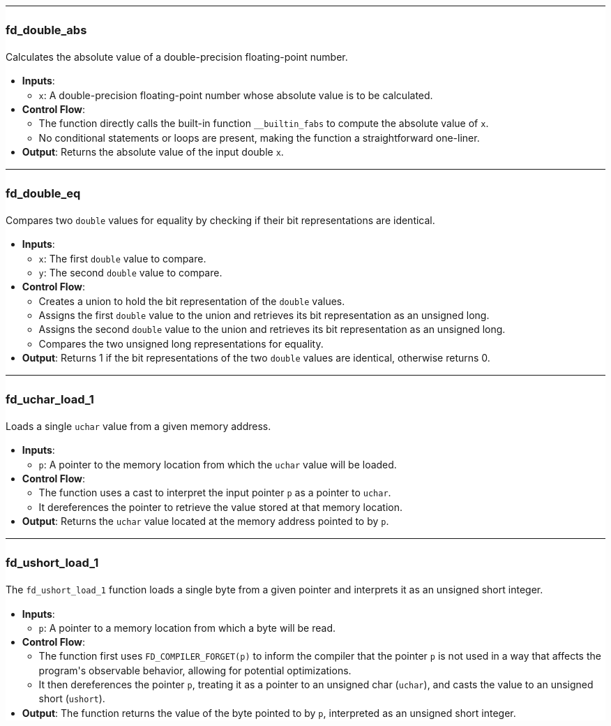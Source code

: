 
---
### fd\_double\_abs
Calculates the absolute value of a double-precision floating-point number.
- **Inputs**:
    - `x`: A double-precision floating-point number whose absolute value is to be calculated.
- **Control Flow**:
    - The function directly calls the built-in function `__builtin_fabs` to compute the absolute value of `x`.
    - No conditional statements or loops are present, making the function a straightforward one-liner.
- **Output**: Returns the absolute value of the input double `x`.


---
### fd\_double\_eq
Compares two `double` values for equality by checking if their bit representations are identical.
- **Inputs**:
    - `x`: The first `double` value to compare.
    - `y`: The second `double` value to compare.
- **Control Flow**:
    - Creates a union to hold the bit representation of the `double` values.
    - Assigns the first `double` value to the union and retrieves its bit representation as an unsigned long.
    - Assigns the second `double` value to the union and retrieves its bit representation as an unsigned long.
    - Compares the two unsigned long representations for equality.
- **Output**: Returns 1 if the bit representations of the two `double` values are identical, otherwise returns 0.


---
### fd\_uchar\_load\_1
Loads a single `uchar` value from a given memory address.
- **Inputs**:
    - `p`: A pointer to the memory location from which the `uchar` value will be loaded.
- **Control Flow**:
    - The function uses a cast to interpret the input pointer `p` as a pointer to `uchar`.
    - It dereferences the pointer to retrieve the value stored at that memory location.
- **Output**: Returns the `uchar` value located at the memory address pointed to by `p`.


---
### fd\_ushort\_load\_1
The `fd_ushort_load_1` function loads a single byte from a given pointer and interprets it as an unsigned short integer.
- **Inputs**:
    - `p`: A pointer to a memory location from which a byte will be read.
- **Control Flow**:
    - The function first uses `FD_COMPILER_FORGET(p)` to inform the compiler that the pointer `p` is not used in a way that affects the program's observable behavior, allowing for potential optimizations.
    - It then dereferences the pointer `p`, treating it as a pointer to an unsigned char (`uchar`), and casts the value to an unsigned short (`ushort`).
- **Output**: The function returns the value of the byte pointed to by `p`, interpreted as an unsigned short integer.
